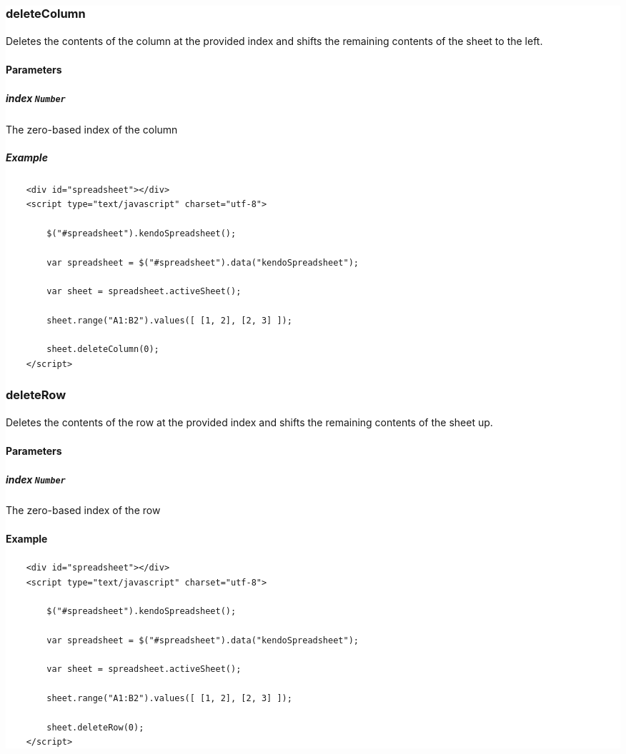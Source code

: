 ```
```

### deleteColumn

Deletes the contents of the column at the provided index and shifts the remaining contents of the sheet to the left.

#### Parameters

##### index `Number`

The zero-based index of the column

##### Example

```
    <div id="spreadsheet"></div>
    <script type="text/javascript" charset="utf-8">

        $("#spreadsheet").kendoSpreadsheet();

        var spreadsheet = $("#spreadsheet").data("kendoSpreadsheet");

        var sheet = spreadsheet.activeSheet();

        sheet.range("A1:B2").values([ [1, 2], [2, 3] ]);

        sheet.deleteColumn(0);
    </script>
```
### deleteRow

Deletes the contents of the row at the provided index and shifts the remaining contents of the sheet up.

#### Parameters

##### index `Number`

The zero-based index of the row

#### Example

```
    <div id="spreadsheet"></div>
    <script type="text/javascript" charset="utf-8">

        $("#spreadsheet").kendoSpreadsheet();

        var spreadsheet = $("#spreadsheet").data("kendoSpreadsheet");

        var sheet = spreadsheet.activeSheet();

        sheet.range("A1:B2").values([ [1, 2], [2, 3] ]);

        sheet.deleteRow(0);
    </script>
```
